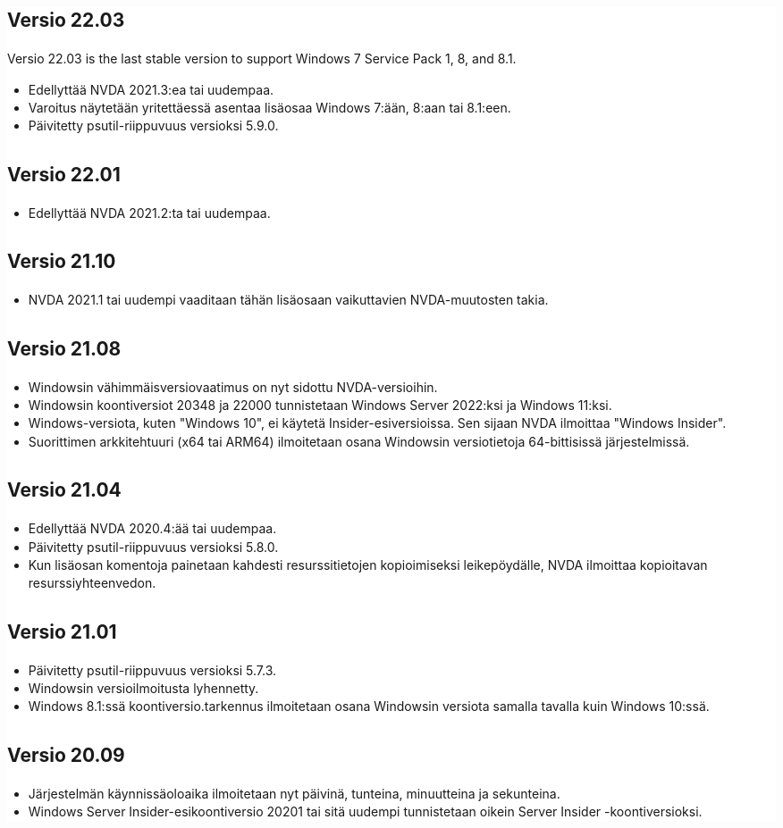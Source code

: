 ## Versio 22.03

Versio 22.03 is the last stable version to support Windows 7 Service Pack 1,
8, and 8.1.

* Edellyttää NVDA 2021.3:ea tai uudempaa.
* Varoitus näytetään yritettäessä asentaa lisäosaa Windows 7:ään, 8:aan tai
  8.1:een.
* Päivitetty psutil-riippuvuus versioksi 5.9.0.

## Versio 22.01

* Edellyttää NVDA 2021.2:ta tai uudempaa.

## Versio 21.10

* NVDA 2021.1 tai uudempi vaaditaan tähän lisäosaan vaikuttavien
  NVDA-muutosten takia.

## Versio 21.08

* Windowsin vähimmäisversiovaatimus on nyt sidottu NVDA-versioihin.
* Windowsin koontiversiot 20348 ja 22000 tunnistetaan Windows Server
  2022:ksi ja Windows 11:ksi.
* Windows-versiota, kuten "Windows 10", ei käytetä
  Insider-esiversioissa. Sen sijaan NVDA ilmoittaa "Windows Insider".
* Suorittimen arkkitehtuuri (x64 tai ARM64) ilmoitetaan osana Windowsin
  versiotietoja 64-bittisissä järjestelmissä.

## Versio 21.04

* Edellyttää NVDA 2020.4:ää tai uudempaa.
* Päivitetty psutil-riippuvuus versioksi 5.8.0.
* Kun lisäosan komentoja painetaan kahdesti resurssitietojen kopioimiseksi
  leikepöydälle, NVDA ilmoittaa kopioitavan resurssiyhteenvedon.

## Versio 21.01

* Päivitetty psutil-riippuvuus versioksi 5.7.3.
* Windowsin versioilmoitusta lyhennetty.
* Windows 8.1:ssä koontiversio.tarkennus ilmoitetaan osana Windowsin
  versiota samalla tavalla kuin Windows 10:ssä.

## Versio 20.09

* Järjestelmän käynnissäoloaika ilmoitetaan nyt päivinä, tunteina,
  minuutteina ja sekunteina.
* Windows Server Insider-esikoontiversio 20201 tai sitä uudempi tunnistetaan
  oikein Server Insider -koontiversioksi.

